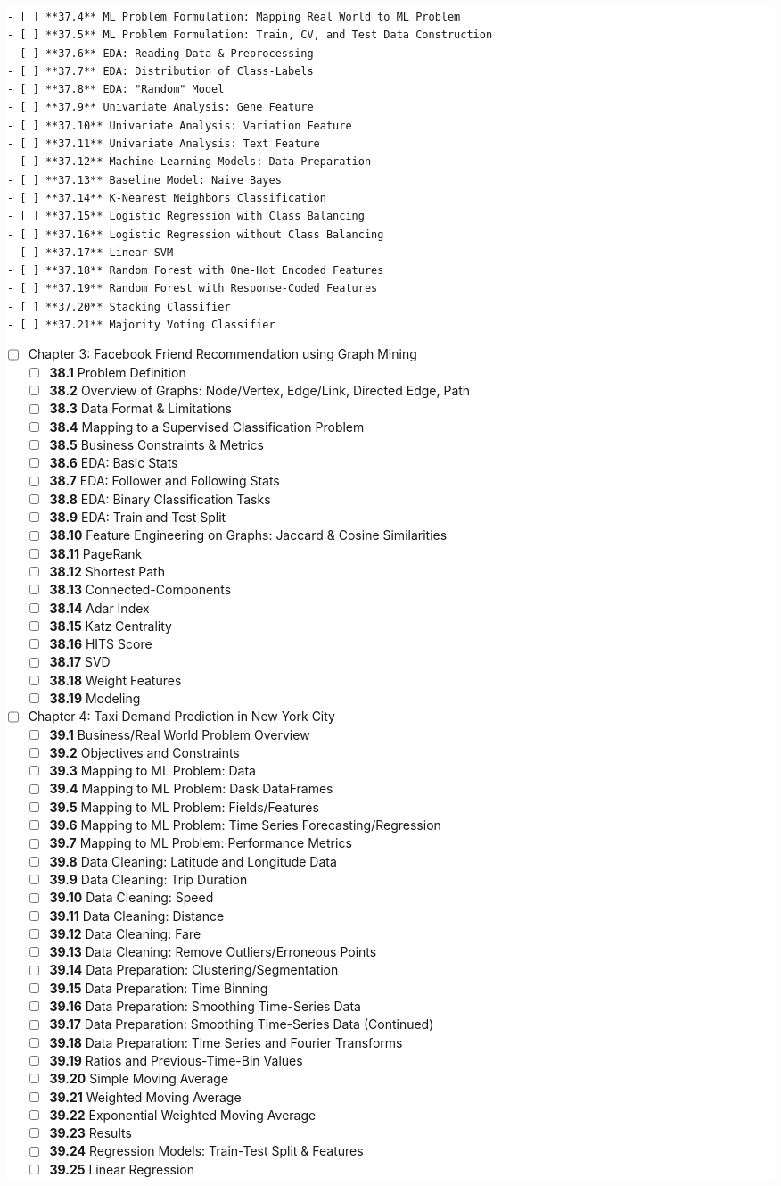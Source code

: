 	- [ ] **37.4** ML Problem Formulation: Mapping Real World to ML Problem
	- [ ] **37.5** ML Problem Formulation: Train, CV, and Test Data Construction
	- [ ] **37.6** EDA: Reading Data & Preprocessing
	- [ ] **37.7** EDA: Distribution of Class-Labels
	- [ ] **37.8** EDA: "Random" Model
	- [ ] **37.9** Univariate Analysis: Gene Feature
	- [ ] **37.10** Univariate Analysis: Variation Feature
	- [ ] **37.11** Univariate Analysis: Text Feature
	- [ ] **37.12** Machine Learning Models: Data Preparation
	- [ ] **37.13** Baseline Model: Naive Bayes
	- [ ] **37.14** K-Nearest Neighbors Classification
	- [ ] **37.15** Logistic Regression with Class Balancing
	- [ ] **37.16** Logistic Regression without Class Balancing
	- [ ] **37.17** Linear SVM
	- [ ] **37.18** Random Forest with One-Hot Encoded Features
	- [ ] **37.19** Random Forest with Response-Coded Features
	- [ ] **37.20** Stacking Classifier
	- [ ] **37.21** Majority Voting Classifier
- [ ] Chapter 3: Facebook Friend Recommendation using Graph Mining
	- [ ] **38.1** Problem Definition
	- [ ] **38.2** Overview of Graphs: Node/Vertex, Edge/Link, Directed Edge, Path
	- [ ] **38.3** Data Format & Limitations
	- [ ] **38.4** Mapping to a Supervised Classification Problem
	- [ ] **38.5** Business Constraints & Metrics
	- [ ] **38.6** EDA: Basic Stats
	- [ ] **38.7** EDA: Follower and Following Stats
	- [ ] **38.8** EDA: Binary Classification Tasks
	- [ ] **38.9** EDA: Train and Test Split
	- [ ] **38.10** Feature Engineering on Graphs: Jaccard & Cosine Similarities
	- [ ] **38.11** PageRank
	- [ ] **38.12** Shortest Path
	- [ ] **38.13** Connected-Components
	- [ ] **38.14** Adar Index
	- [ ] **38.15** Katz Centrality
	- [ ] **38.16** HITS Score
	- [ ] **38.17** SVD
	- [ ] **38.18** Weight Features
	- [ ] **38.19** Modeling
- [ ] Chapter 4: Taxi Demand Prediction in New York City
	- [ ] **39.1** Business/Real World Problem Overview
	- [ ] **39.2** Objectives and Constraints
	- [ ] **39.3** Mapping to ML Problem: Data
	- [ ] **39.4** Mapping to ML Problem: Dask DataFrames
	- [ ] **39.5** Mapping to ML Problem: Fields/Features
	- [ ] **39.6** Mapping to ML Problem: Time Series Forecasting/Regression
	- [ ] **39.7** Mapping to ML Problem: Performance Metrics
	- [ ] **39.8** Data Cleaning: Latitude and Longitude Data
	- [ ] **39.9** Data Cleaning: Trip Duration
	- [ ] **39.10** Data Cleaning: Speed
	- [ ] **39.11** Data Cleaning: Distance
	- [ ] **39.12** Data Cleaning: Fare
	- [ ] **39.13** Data Cleaning: Remove Outliers/Erroneous Points
	- [ ] **39.14** Data Preparation: Clustering/Segmentation
	- [ ] **39.15** Data Preparation: Time Binning
	- [ ] **39.16** Data Preparation: Smoothing Time-Series Data
	- [ ] **39.17** Data Preparation: Smoothing Time-Series Data (Continued)
	- [ ] **39.18** Data Preparation: Time Series and Fourier Transforms
	- [ ] **39.19** Ratios and Previous-Time-Bin Values
	- [ ] **39.20** Simple Moving Average
	- [ ] **39.21** Weighted Moving Average
	- [ ] **39.22** Exponential Weighted Moving Average
	- [ ] **39.23** Results
	- [ ] **39.24** Regression Models: Train-Test Split & Features
	- [ ] **39.25** Linear Regression